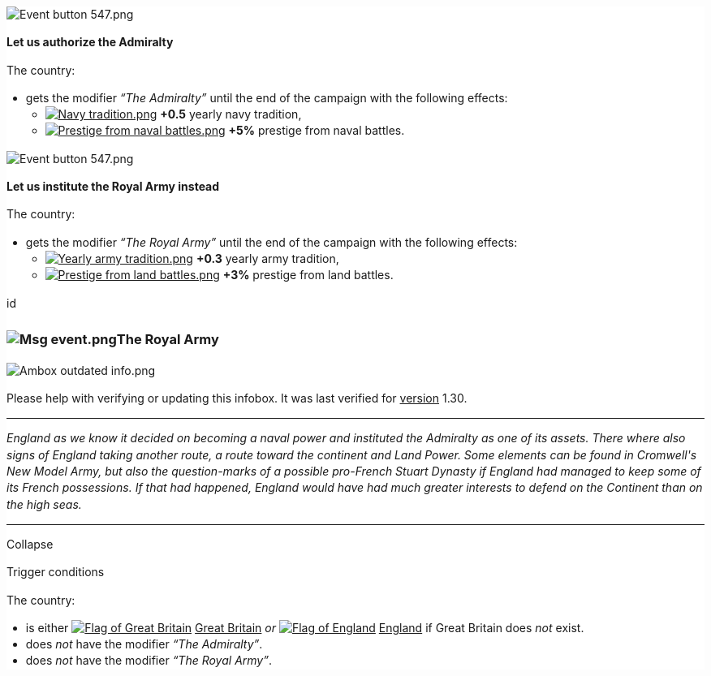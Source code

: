 ![Event button 547.png](/images/thumb/f/f5/Event_button_547.png/488px-Event_button_547.png)

**Let us authorize the Admiralty**

The country:

*   gets the modifier _“The Admiralty”_ until the end of the campaign with the following effects:
    *   [![Navy tradition.png](/images/thumb/c/cd/Navy_tradition.png/24px-Navy_tradition.png)](/Navy_tradition "Navy tradition") **+0.5** yearly navy tradition,
    *   [![Prestige from naval battles.png](/images/thumb/6/62/Prestige_from_naval_battles.png/24px-Prestige_from_naval_battles.png)](/Prestige_from_naval_battles "Prestige from naval battles") **+5%** prestige from naval battles.

![Event button 547.png](/images/thumb/f/f5/Event_button_547.png/488px-Event_button_547.png)

**Let us institute the Royal Army instead**

The country:

*   gets the modifier _“The Royal Army”_ until the end of the campaign with the following effects:
    *   [![Yearly army tradition.png](/images/thumb/f/f1/Yearly_army_tradition.png/24px-Yearly_army_tradition.png)](/Yearly_army_tradition "Yearly army tradition") **+0.3** yearly army tradition,
    *   [![Prestige from land battles.png](/images/thumb/a/ae/Prestige_from_land_battles.png/24px-Prestige_from_land_battles.png)](/Prestige_from_land_battles "Prestige from land battles") **+3%** prestige from land battles.

id

### ![Msg event.png](/images/4/4e/Msg_event.png)The Royal Army

![Ambox outdated info.png](https://central.paradoxwikis.com/images/thumb/6/65/Ambox_outdated_info.png/22px-Ambox_outdated_info.png)

Please help with verifying or updating this infobox. It was last verified for [version](/Europa_Universalis_4_Wiki:Versioning "Europa Universalis 4 Wiki:Versioning") 1.30.

* * *

_England as we know it decided on becoming a naval power and instituted the Admiralty as one of its assets. There where also signs of England taking another route, a route toward the continent and Land Power. Some elements can be found in Cromwell's New Model Army, but also the question-marks of a possible pro-French Stuart Dynasty if England had managed to keep some of its French possessions. If that had happened, England would have had much greater interests to defend on the Continent than on the high seas._

* * *

Collapse 

Trigger conditions

The country:

*   is either [![Flag of Great Britain](/images/thumb/2/2b/Great_Britain.png/20px-Great_Britain.png)](/Great_Britain "Great Britain") [Great Britain](/Great_Britain "Great Britain") _or_ [![Flag of England](/images/thumb/2/21/England.png/20px-England.png)](/England "England") [England](/England "England") if Great Britain does _not_ exist.
*   does _not_ have the modifier _“The Admiralty”_.
*   does _not_ have the modifier _“The Royal Army”_.
